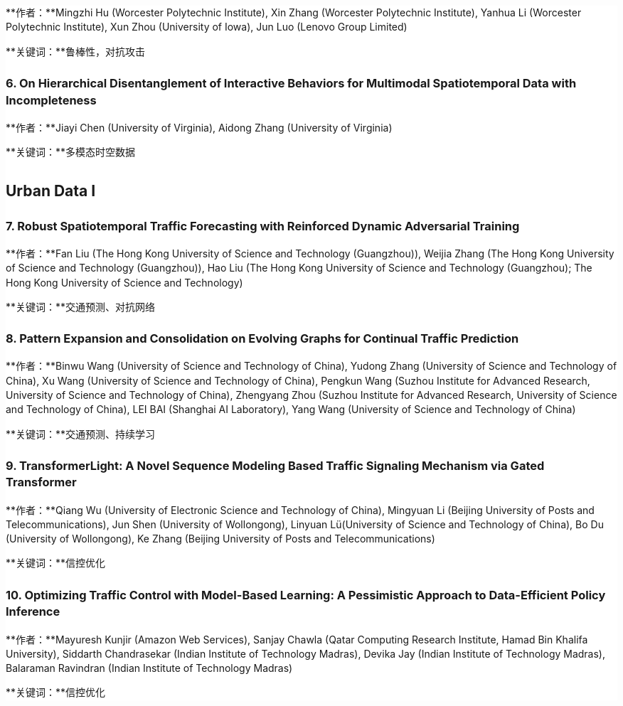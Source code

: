 **作者：**Mingzhi Hu (Worcester Polytechnic Institute), Xin Zhang (Worcester Polytechnic Institute), Yanhua Li (Worcester Polytechnic Institute), Xun Zhou (University of Iowa), Jun Luo (Lenovo Group Limited)

**关键词：**鲁棒性，对抗攻击

### 6. On Hierarchical Disentanglement of Interactive Behaviors for Multimodal Spatiotemporal Data with Incompleteness

**作者：**Jiayi Chen (University of Virginia), Aidong Zhang (University of Virginia)

**关键词：**多模态时空数据

## Urban Data I
### 7. Robust Spatiotemporal Traffic Forecasting with Reinforced Dynamic Adversarial Training

**作者：**Fan Liu (The Hong Kong University of Science and Technology (Guangzhou)), Weijia Zhang (The Hong Kong University of Science and Technology (Guangzhou)), Hao Liu (The Hong Kong University of Science and Technology (Guangzhou); The Hong Kong University of Science and Technology)

**关键词：**交通预测、对抗网络

### 8.  Pattern Expansion and Consolidation on Evolving Graphs for Continual Traffic Prediction

**作者：**Binwu Wang (University of Science and Technology of China), Yudong Zhang (University of Science and Technology of China), Xu Wang (University of Science and Technology of China), Pengkun Wang (Suzhou Institute for Advanced Research, University of Science and Technology of China), Zhengyang Zhou (Suzhou Institute for Advanced Research, University of Science and Technology of China), LEI BAI (Shanghai AI Laboratory), Yang Wang (University of Science and Technology of China)

**关键词：**交通预测、持续学习

### 9. TransformerLight: A Novel Sequence Modeling Based Traffic Signaling Mechanism via Gated Transformer

**作者：**Qiang Wu (University of Electronic Science and Technology of China), Mingyuan Li (Beijing University of Posts and Telecommunications), Jun Shen (University of Wollongong), Linyuan Lü(University of Science and Technology of China), Bo Du (University of Wollongong), Ke Zhang (Beijing University of Posts and Telecommunications)

**关键词：**信控优化

### 10. Optimizing Traffic Control with Model-Based Learning: A Pessimistic Approach to Data-Efficient Policy Inference

**作者：**Mayuresh Kunjir (Amazon Web Services), Sanjay Chawla (Qatar Computing Research Institute, Hamad Bin Khalifa University), Siddarth Chandrasekar (Indian Institute of Technology Madras), Devika Jay (Indian Institute of Technology Madras), Balaraman Ravindran (Indian Institute of Technology Madras)

**关键词：**信控优化
